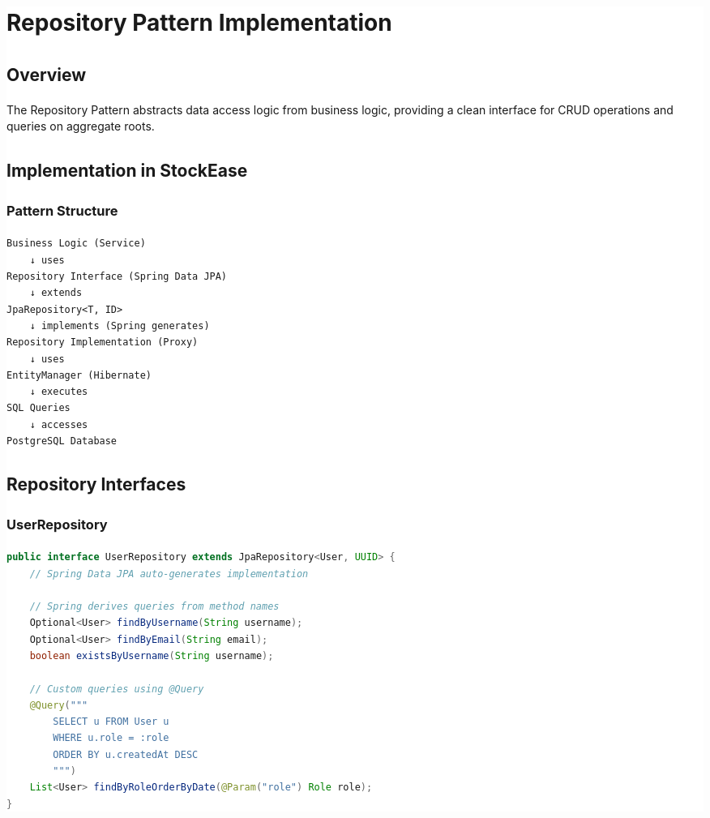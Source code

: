 # Repository Pattern Implementation

## Overview

The Repository Pattern abstracts data access logic from business logic, providing a clean interface for CRUD operations and queries on aggregate roots.

## Implementation in StockEase

### Pattern Structure

```
Business Logic (Service)
    ↓ uses
Repository Interface (Spring Data JPA)
    ↓ extends
JpaRepository<T, ID>
    ↓ implements (Spring generates)
Repository Implementation (Proxy)
    ↓ uses
EntityManager (Hibernate)
    ↓ executes
SQL Queries
    ↓ accesses
PostgreSQL Database
```

## Repository Interfaces

### UserRepository

```java
public interface UserRepository extends JpaRepository<User, UUID> {
    // Spring Data JPA auto-generates implementation
    
    // Spring derives queries from method names
    Optional<User> findByUsername(String username);
    Optional<User> findByEmail(String email);
    boolean existsByUsername(String username);
    
    // Custom queries using @Query
    @Query("""
        SELECT u FROM User u 
        WHERE u.role = :role 
        ORDER BY u.createdAt DESC
        """)
    List<User> findByRoleOrderByDate(@Param("role") Role role);
}
```
